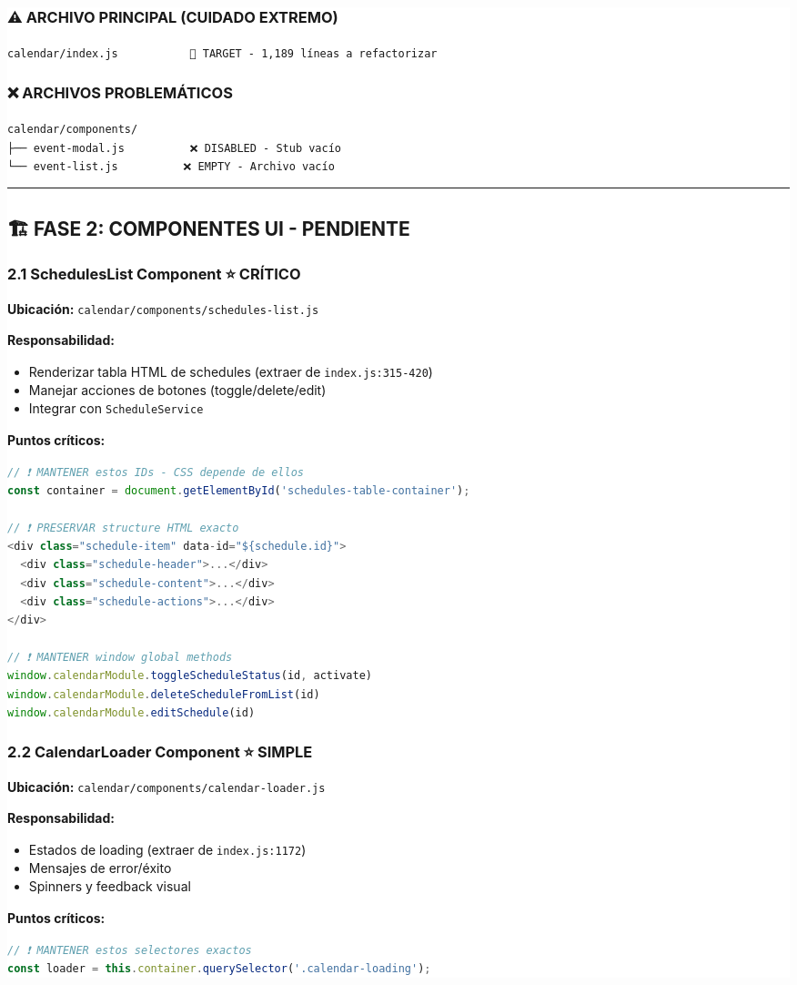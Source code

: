 ### **⚠️ ARCHIVO PRINCIPAL (CUIDADO EXTREMO)**
```
calendar/index.js           🎯 TARGET - 1,189 líneas a refactorizar
```

### **❌ ARCHIVOS PROBLEMÁTICOS**
```
calendar/components/
├── event-modal.js          ❌ DISABLED - Stub vacío
└── event-list.js          ❌ EMPTY - Archivo vacío
```

---

## 🏗️ **FASE 2: COMPONENTES UI - PENDIENTE**

### **2.1 SchedulesList Component** ⭐ **CRÍTICO**
**Ubicación:** `calendar/components/schedules-list.js`

**Responsabilidad:**
- Renderizar tabla HTML de schedules (extraer de `index.js:315-420`)
- Manejar acciones de botones (toggle/delete/edit)
- Integrar con `ScheduleService`

**Puntos críticos:**
```javascript
// ❗ MANTENER estos IDs - CSS depende de ellos
const container = document.getElementById('schedules-table-container');

// ❗ PRESERVAR structure HTML exacto
<div class="schedule-item" data-id="${schedule.id}">
  <div class="schedule-header">...</div>
  <div class="schedule-content">...</div>
  <div class="schedule-actions">...</div>
</div>

// ❗ MANTENER window global methods
window.calendarModule.toggleScheduleStatus(id, activate)
window.calendarModule.deleteScheduleFromList(id)
window.calendarModule.editSchedule(id)
```

### **2.2 CalendarLoader Component** ⭐ **SIMPLE**
**Ubicación:** `calendar/components/calendar-loader.js`

**Responsabilidad:**
- Estados de loading (extraer de `index.js:1172`)
- Mensajes de error/éxito
- Spinners y feedback visual

**Puntos críticos:**
```javascript
// ❗ MANTENER estos selectores exactos
const loader = this.container.querySelector('.calendar-loading');
```
